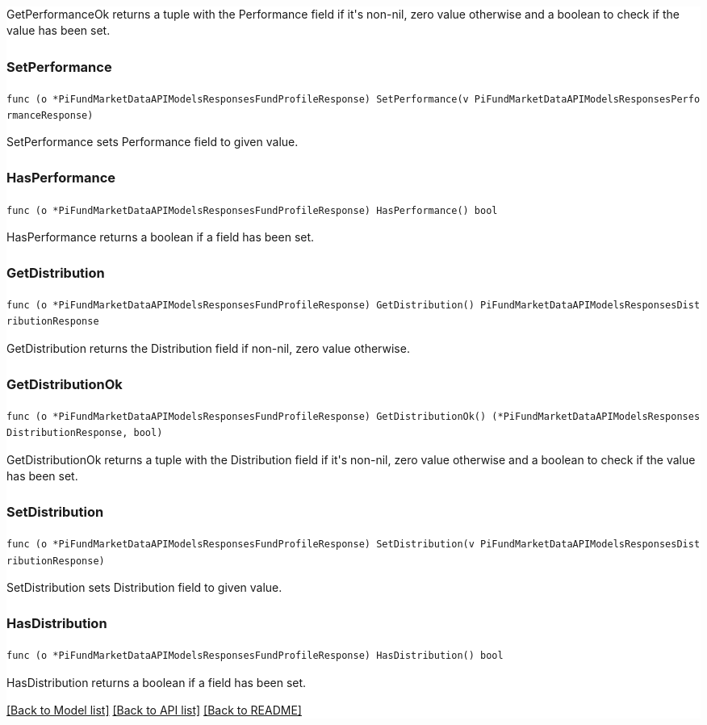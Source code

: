 GetPerformanceOk returns a tuple with the Performance field if it's non-nil, zero value otherwise
and a boolean to check if the value has been set.

### SetPerformance

`func (o *PiFundMarketDataAPIModelsResponsesFundProfileResponse) SetPerformance(v PiFundMarketDataAPIModelsResponsesPerformanceResponse)`

SetPerformance sets Performance field to given value.

### HasPerformance

`func (o *PiFundMarketDataAPIModelsResponsesFundProfileResponse) HasPerformance() bool`

HasPerformance returns a boolean if a field has been set.

### GetDistribution

`func (o *PiFundMarketDataAPIModelsResponsesFundProfileResponse) GetDistribution() PiFundMarketDataAPIModelsResponsesDistributionResponse`

GetDistribution returns the Distribution field if non-nil, zero value otherwise.

### GetDistributionOk

`func (o *PiFundMarketDataAPIModelsResponsesFundProfileResponse) GetDistributionOk() (*PiFundMarketDataAPIModelsResponsesDistributionResponse, bool)`

GetDistributionOk returns a tuple with the Distribution field if it's non-nil, zero value otherwise
and a boolean to check if the value has been set.

### SetDistribution

`func (o *PiFundMarketDataAPIModelsResponsesFundProfileResponse) SetDistribution(v PiFundMarketDataAPIModelsResponsesDistributionResponse)`

SetDistribution sets Distribution field to given value.

### HasDistribution

`func (o *PiFundMarketDataAPIModelsResponsesFundProfileResponse) HasDistribution() bool`

HasDistribution returns a boolean if a field has been set.


[[Back to Model list]](../README.md#documentation-for-models) [[Back to API list]](../README.md#documentation-for-api-endpoints) [[Back to README]](../README.md)


